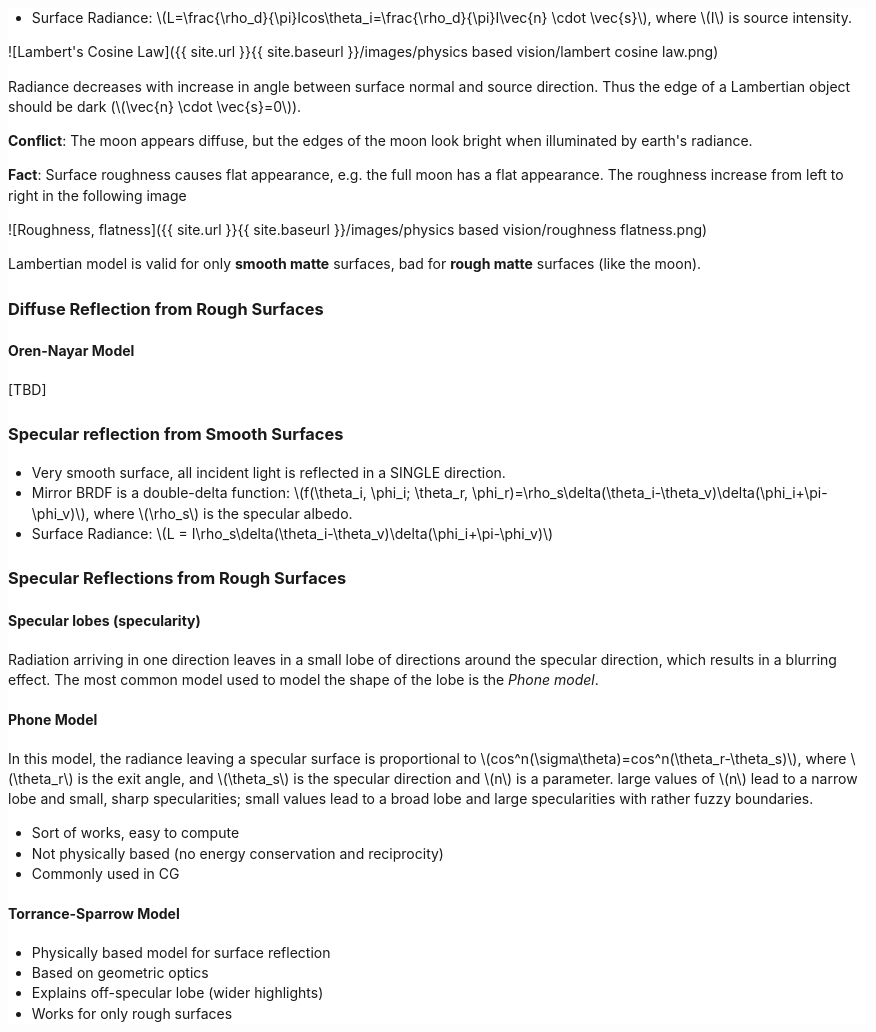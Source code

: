 * Surface Radiance: \\(L=\frac{\rho_d}{\pi}Icos\theta_i=\frac{\rho_d}{\pi}I\vec{n} \cdot \vec{s}\\), where \\(I\\) is source intensity.

![Lambert's Cosine Law]({{ site.url }}{{ site.baseurl }}/images/physics based vision/lambert cosine law.png)

Radiance decreases with increase in angle between surface normal and source direction. Thus the edge of a Lambertian object should be dark (\\(\vec{n} \cdot \vec{s}=0\\)).

**Conflict**: The moon appears diffuse, but the edges of the moon look bright when illuminated by earth's radiance.

**Fact**: Surface roughness causes flat appearance, e.g. the full moon has a flat appearance. The roughness increase from left to right in the following image

![Roughness, flatness]({{ site.url }}{{ site.baseurl }}/images/physics based vision/roughness flatness.png)

Lambertian model is valid for only **smooth matte** surfaces, bad for **rough matte** surfaces (like the moon).

### Diffuse Reflection from Rough Surfaces

#### Oren-Nayar Model

[TBD]

### Specular reflection from Smooth Surfaces

* Very smooth surface, all incident light is reflected in a SINGLE direction.
* Mirror BRDF is a double-delta function: \\(f(\theta_i, \phi_i; \theta_r, \phi_r)=\rho_s\delta(\theta_i-\theta_v)\delta(\phi_i+\pi-\phi_v)\\), where \\(\rho_s\\) is the specular albedo.
* Surface Radiance: \\(L = I\rho_s\delta(\theta_i-\theta_v)\delta(\phi_i+\pi-\phi_v)\\)

### Specular Reflections from Rough Surfaces

#### Specular lobes (specularity)

Radiation arriving in one direction leaves in a small lobe of directions around the specular direction, which results in a blurring effect. The most common model used to model the shape of the lobe is the *Phone model*.

#### Phone Model

In this model, the radiance leaving a specular surface is proportional to \\(cos^n(\sigma\theta)=cos^n(\theta_r-\theta_s)\\), where \\(\theta_r\\) is the exit angle, and \\(\theta_s\\) is the specular direction and \\(n\\) is a parameter. large values of \\(n\\) lead to a narrow lobe and small, sharp specularities; small values lead to a broad lobe and large specularities with rather fuzzy boundaries.

* Sort of works, easy to compute
* Not physically based (no energy conservation and reciprocity)
* Commonly used in CG

#### Torrance-Sparrow Model

* Physically based model for surface reflection
* Based on geometric optics
* Explains off-specular lobe (wider highlights)
* Works for only rough surfaces
